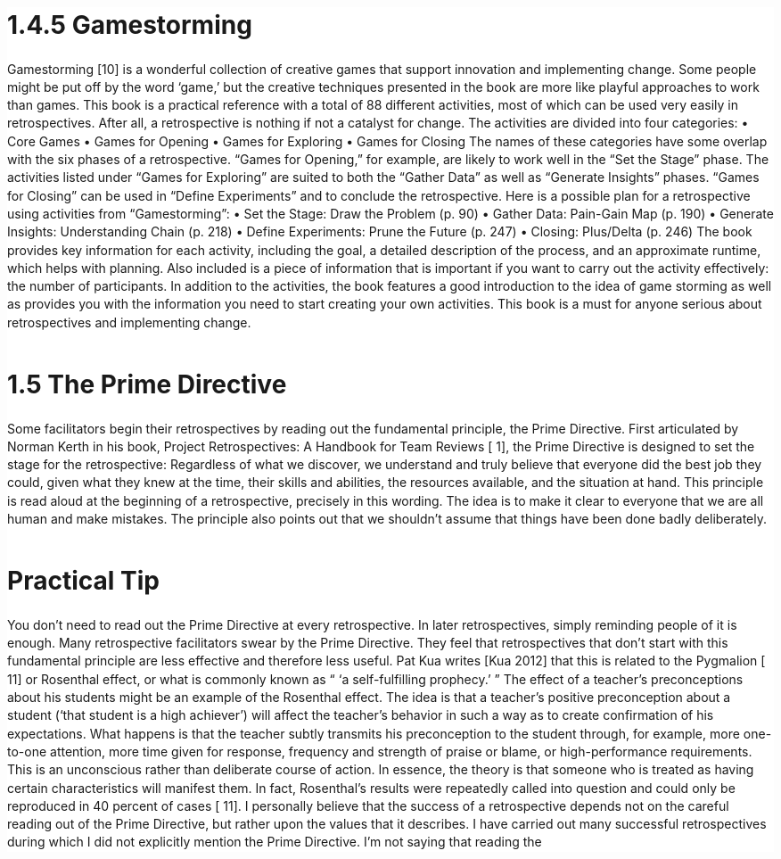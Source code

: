 # 1.4.5 Gamestorming
Gamestorming [10] is a wonderful collection of creative games that support innovation and implementing change. Some people might be put off by the word ‘game,’ but the creative techniques presented in the book are more like playful approaches to work than games.
This book is a practical reference with a total of 88 different activities, most of which can be used very easily in retrospectives. After all, a retrospective is nothing if not a catalyst for change. The activities are divided into four categories:
• Core Games
• Games for Opening
• Games for Exploring
• Games for Closing
The names of these categories have some overlap with the six phases of a retrospective. “Games for Opening,” for example, are likely to work well in the “Set the Stage” phase. The activities listed under “Games for Exploring” are suited to both the “Gather Data” as well as “Generate Insights” phases. “Games for Closing” can be used in “Define Experiments” and to conclude the retrospective.
Here is a possible plan for a retrospective using activities from “Gamestorming”:
• Set the Stage: Draw the Problem (p. 90)
• Gather Data: Pain-Gain Map (p. 190)
• Generate Insights: Understanding Chain (p. 218)
• Define Experiments: Prune the Future (p. 247)
• Closing: Plus/Delta (p. 246)
The book provides key information for each activity, including the goal, a detailed description of the process, and an approximate runtime, which helps with planning. Also included is a piece of information that is important if you want to carry out the activity effectively: the number of participants.
In addition to the activities, the book features a good introduction to the idea of game storming as well as provides you with the information you need to start creating your own activities. This book is a must for anyone serious about retrospectives and implementing change.
# 1.5 The Prime Directive
Some facilitators begin their retrospectives by reading out the fundamental principle, the Prime Directive. First articulated by Norman Kerth in his book, Project Retrospectives: A Handbook for Team Reviews [ 1], the Prime Directive is designed to set the stage for the retrospective:
Regardless of what we discover, we understand and truly believe that everyone did the best job they could, given what they knew at the time,
their skills and abilities, the resources available, and the situation at hand.
This principle is read aloud at the beginning of a retrospective, precisely in this wording.
The idea is to make it clear to everyone that we are all human and make mistakes. The principle also points out that we shouldn’t assume that things have been done badly deliberately.
# Practical Tip
You don’t need to read out the Prime Directive at every retrospective. In later retrospectives, simply reminding people of it is enough.
Many retrospective facilitators swear by the Prime Directive. They feel that retrospectives that don’t start with this fundamental principle are less effective and therefore less useful. Pat Kua writes [Kua 2012] that this is related to the Pygmalion [ 11] or Rosenthal effect, or what is commonly known as “ ‘a self-fulfilling prophecy.’ ”
The effect of a teacher’s preconceptions about his students might be an example of the Rosenthal effect. The idea is that a teacher’s positive preconception about a student (‘that student is a high achiever’) will affect the teacher’s behavior in such a way as to create confirmation of his expectations. What happens is that the teacher subtly transmits his preconception to the student through, for example, more one-to-one attention, more time given for response, frequency and strength of praise or blame, or high-performance requirements. This is an unconscious rather than deliberate course of action.
In essence, the theory is that someone who is treated as having certain characteristics will manifest them. In fact, Rosenthal’s results were repeatedly called into question and could only be reproduced in 40 percent of cases [ 11].
I personally believe that the success of a retrospective depends not on the careful reading out of the Prime Directive, but rather upon the values that it describes. I have carried out many successful retrospectives during which I did not explicitly mention the Prime Directive. I’m not saying that reading the